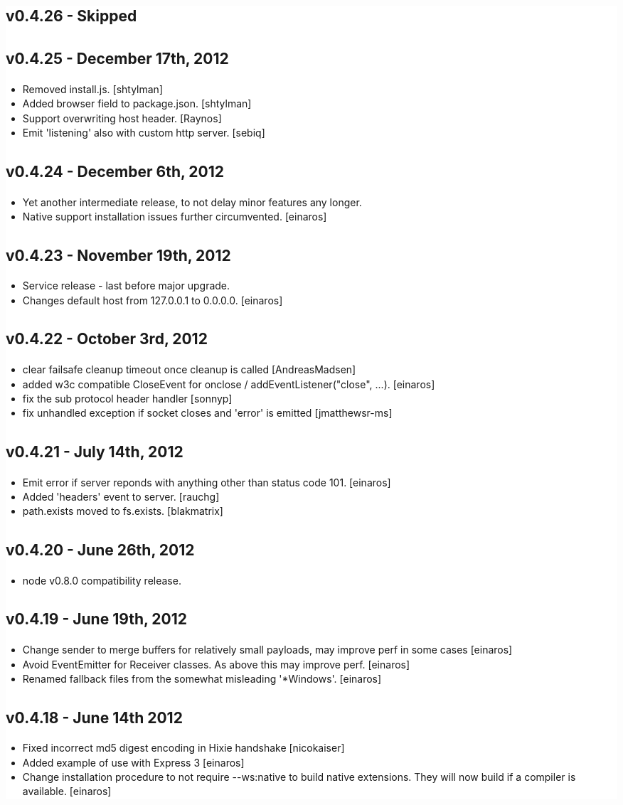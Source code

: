 ## v0.4.26 - Skipped

## v0.4.25 - December 17th, 2012

* Removed install.js. \[shtylman\]
* Added browser field to package.json. \[shtylman\]
* Support overwriting host header. \[Raynos\]
* Emit 'listening' also with custom http server. \[sebiq\]

## v0.4.24 - December 6th, 2012

* Yet another intermediate release, to  not delay minor features any longer.
* Native support installation issues further circumvented. \[einaros\]

## v0.4.23 - November 19th, 2012

* Service release - last before major upgrade.
* Changes default host from 127.0.0.1 to 0.0.0.0. \[einaros\]

## v0.4.22 - October 3rd, 2012

* clear failsafe cleanup timeout once cleanup is called \[AndreasMadsen\]
* added w3c compatible CloseEvent for onclose / addEventListener\("close", ...\). \[einaros\]
* fix the sub protocol header handler \[sonnyp\]
* fix unhandled exception if socket closes and 'error' is emitted \[jmatthewsr-ms\]

## v0.4.21 - July 14th, 2012

* Emit error if server reponds with anything other than status code 101. \[einaros\]
* Added 'headers' event to server. \[rauchg\]
* path.exists moved to fs.exists. \[blakmatrix\]

## v0.4.20 - June 26th, 2012

* node v0.8.0 compatibility release.

## v0.4.19 - June 19th, 2012

* Change sender to merge buffers for relatively small payloads, may improve perf in some cases \[einaros\]
* Avoid EventEmitter for Receiver classes. As above this may improve perf. \[einaros\]
* Renamed fallback files from the somewhat misleading '\*Windows'. \[einaros\]

## v0.4.18 - June 14th 2012

* Fixed incorrect md5 digest encoding in Hixie handshake \[nicokaiser\]
* Added example of use with Express 3 \[einaros\]
* Change installation procedure to not require --ws:native to build native extensions. They will now build if a compiler is available. \[einaros\]
